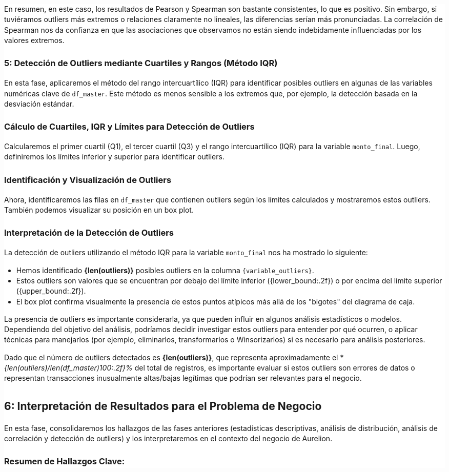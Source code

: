 En resumen, en este caso, los resultados de Pearson y Spearman son bastante consistentes, lo que es positivo. Sin embargo, si tuviéramos outliers más extremos o relaciones claramente no lineales, las diferencias serían más pronunciadas. La correlación de Spearman nos da confianza en que las asociaciones que observamos no están siendo indebidamente influenciadas por los valores extremos.

### 5: Detección de Outliers mediante Cuartiles y Rangos (Método IQR)

En esta fase, aplicaremos el método del rango intercuartílico (IQR) para identificar posibles outliers en algunas de las variables numéricas clave de `df_master`. Este método es menos sensible a los extremos que, por ejemplo, la detección basada en la desviación estándar.

### Cálculo de Cuartiles, IQR y Límites para Detección de Outliers

Calcularemos el primer cuartil (Q1), el tercer cuartil (Q3) y el rango intercuartílico (IQR) para la variable `monto_final`. Luego, definiremos los límites inferior y superior para identificar outliers.

### Identificación y Visualización de Outliers

Ahora, identificaremos las filas en `df_master` que contienen outliers según los límites calculados y mostraremos estos outliers. También podemos visualizar su posición en un box plot.

### Interpretación de la Detección de Outliers

La detección de outliers utilizando el método IQR para la variable `monto_final` nos ha mostrado lo siguiente:

*   Hemos identificado **{len(outliers)}** posibles outliers en la columna `{variable_outliers}`.
*   Estos outliers son valores que se encuentran por debajo del límite inferior ({lower_bound:.2f}) o por encima del límite superior ({upper_bound:.2f}).
*   El box plot confirma visualmente la presencia de estos puntos atípicos más allá de los "bigotes" del diagrama de caja.

La presencia de outliers es importante considerarla, ya que pueden influir en algunos análisis estadísticos o modelos. Dependiendo del objetivo del análisis, podríamos decidir investigar estos outliers para entender por qué ocurren, o aplicar técnicas para manejarlos (por ejemplo, eliminarlos, transformarlos o Winsorizarlos) si es necesario para análisis posteriores.

Dado que el número de outliers detectados es **{len(outliers)}**, que representa aproximadamente el **{len(outliers)/len(df_master)*100:.2f}%** del total de registros, es importante evaluar si estos outliers son errores de datos o representan transacciones inusualmente altas/bajas legítimas que podrían ser relevantes para el negocio.

## 6: Interpretación de Resultados para el Problema de Negocio

En esta fase, consolidaremos los hallazgos de las fases anteriores (estadísticas descriptivas, análisis de distribución, análisis de correlación y detección de outliers) y los interpretaremos en el contexto del negocio de Aurelion.

### Resumen de Hallazgos Clave:
